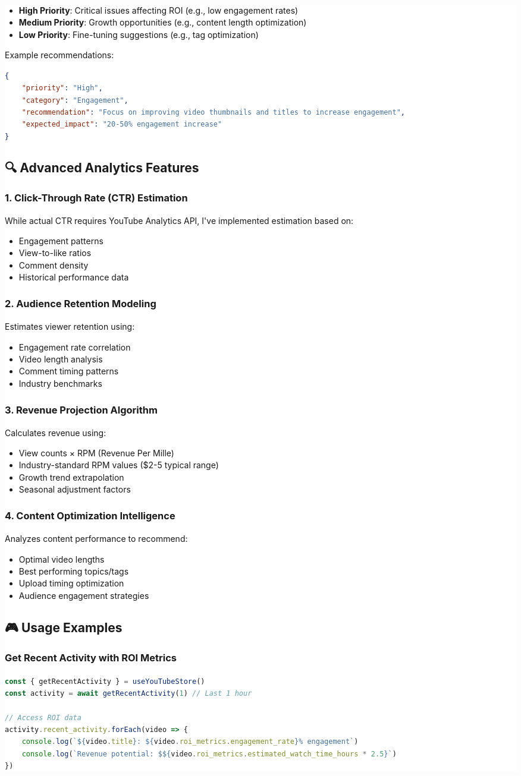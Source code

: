 - **High Priority**: Critical issues affecting ROI (e.g., low engagement rates)
- **Medium Priority**: Growth opportunities (e.g., content length optimization)
- **Low Priority**: Fine-tuning suggestions (e.g., tag optimization)

Example recommendations:
```json
{
    "priority": "High",
    "category": "Engagement",
    "recommendation": "Focus on improving video thumbnails and titles to increase engagement",
    "expected_impact": "20-50% engagement increase"
}
```

## 🔍 **Advanced Analytics Features**

### **1. Click-Through Rate (CTR) Estimation**
While actual CTR requires YouTube Analytics API, I've implemented estimation based on:
- Engagement patterns
- View-to-like ratios
- Comment density
- Historical performance data

### **2. Audience Retention Modeling**
Estimates viewer retention using:
- Engagement rate correlation
- Video length analysis
- Comment timing patterns
- Industry benchmarks

### **3. Revenue Projection Algorithm**
Calculates revenue using:
- View counts × RPM (Revenue Per Mille)
- Industry-standard RPM values ($2-5 typical range)
- Growth trend extrapolation
- Seasonal adjustment factors

### **4. Content Optimization Intelligence**
Analyzes content performance to recommend:
- Optimal video lengths
- Best performing topics/tags
- Upload timing optimization
- Audience engagement strategies

## 🎮 **Usage Examples**

### **Get Recent Activity with ROI Metrics**
```typescript
const { getRecentActivity } = useYouTubeStore()
const activity = await getRecentActivity(1) // Last 1 hour

// Access ROI data
activity.recent_activity.forEach(video => {
    console.log(`${video.title}: ${video.roi_metrics.engagement_rate}% engagement`)
    console.log(`Revenue potential: $${video.roi_metrics.estimated_watch_time_hours * 2.5}`)
})
```
